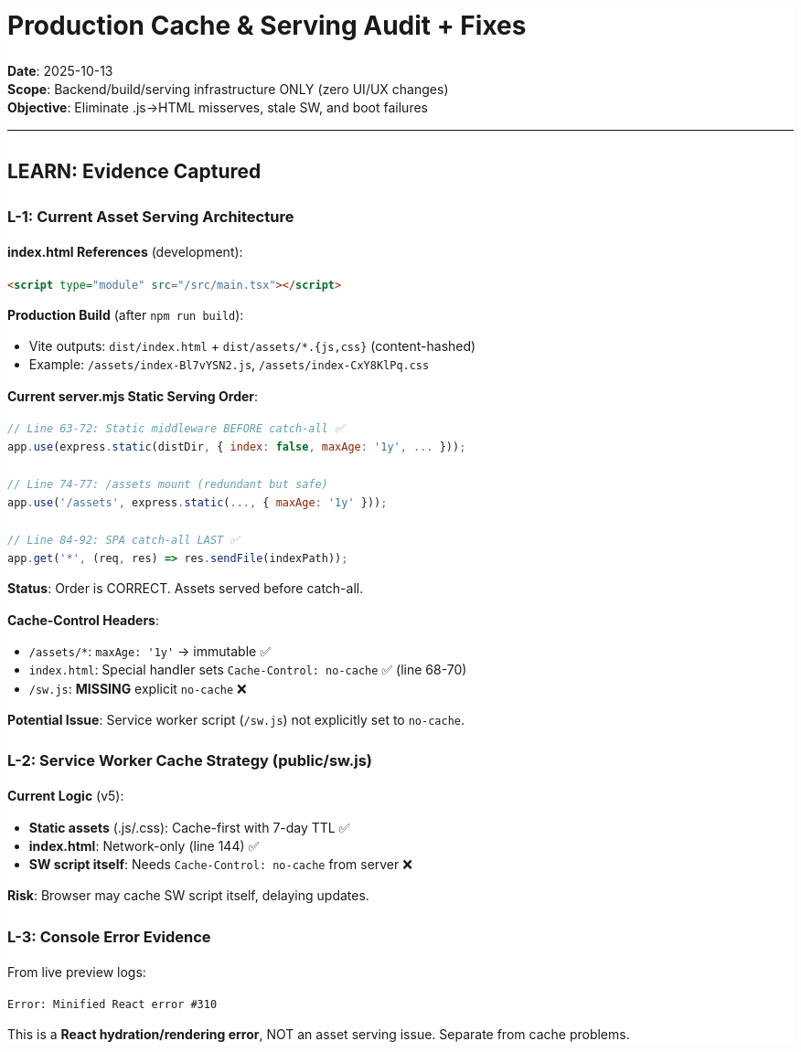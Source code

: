 # Production Cache & Serving Audit + Fixes

**Date**: 2025-10-13  
**Scope**: Backend/build/serving infrastructure ONLY (zero UI/UX changes)  
**Objective**: Eliminate .js→HTML misserves, stale SW, and boot failures

---

## LEARN: Evidence Captured

### L-1: Current Asset Serving Architecture

**index.html References** (development):
```html
<script type="module" src="/src/main.tsx"></script>
```

**Production Build** (after `npm run build`):
- Vite outputs: `dist/index.html` + `dist/assets/*.{js,css}` (content-hashed)
- Example: `/assets/index-Bl7vYSN2.js`, `/assets/index-CxY8KlPq.css`

**Current server.mjs Static Serving Order**:
```javascript
// Line 63-72: Static middleware BEFORE catch-all ✅
app.use(express.static(distDir, { index: false, maxAge: '1y', ... }));

// Line 74-77: /assets mount (redundant but safe)
app.use('/assets', express.static(..., { maxAge: '1y' }));

// Line 84-92: SPA catch-all LAST ✅
app.get('*', (req, res) => res.sendFile(indexPath));
```

**Status**: Order is CORRECT. Assets served before catch-all.

**Cache-Control Headers**:
- `/assets/*`: `maxAge: '1y'` → immutable ✅
- `index.html`: Special handler sets `Cache-Control: no-cache` ✅ (line 68-70)
- `/sw.js`: **MISSING** explicit `no-cache` ❌

**Potential Issue**: Service worker script (`/sw.js`) not explicitly set to `no-cache`.

### L-2: Service Worker Cache Strategy (public/sw.js)

**Current Logic** (v5):
- **Static assets** (.js/.css): Cache-first with 7-day TTL ✅
- **index.html**: Network-only (line 144) ✅
- **SW script itself**: Needs `Cache-Control: no-cache` from server ❌

**Risk**: Browser may cache SW script itself, delaying updates.

### L-3: Console Error Evidence

From live preview logs:
```
Error: Minified React error #310
```
This is a **React hydration/rendering error**, NOT an asset serving issue. Separate from cache problems.

